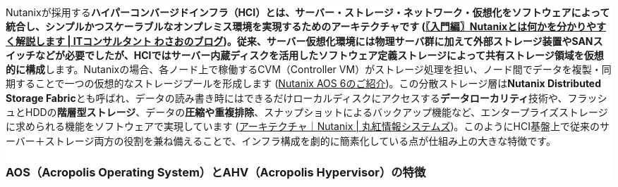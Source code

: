 Nutanixが採用する**ハイパーコンバージドインフラ（HCI）**とは、サーバー・ストレージ・ネットワーク・仮想化をソフトウェアによって統合し、シンプルかつスケーラブルなオンプレミス環境を実現するためのアーキテクチャです ([〖入門編〗Nutanixとは何かを分かりやすく解説します | ITコンサルタント わさおのブログ](https://itconsultant-dictionary.com/nutanix/#:~:text=1.%20%E3%83%8F%E3%82%A4%E3%83%91%E3%83%BC%E3%82%B3%E3%83%B3%E3%83%90%E3%83%BC%E3%82%B8%E3%83%89%E3%82%A4%E3%83%B3%E3%83%95%E3%83%A9%EF%BC%88HCI%EF%BC%89%E3%81%AE%E5%BD%B9%E5%89%B2%20,AHV%E3%81%AE%E5%88%A9%E7%94%A8%E3%81%A7%E4%BB%AE%E6%83%B3%E5%8C%96%E3%83%A9%E3%82%A4%E3%82%BB%E3%83%B3%E3%82%B9%E3%82%B3%E3%82%B9%E3%83%88%E3%82%92%E6%8A%91%E3%81%88%E3%82%89%E3%82%8C%E3%82%8B%E3%80%82))。従来、サーバー仮想化環境には物理サーバ群に加えて外部ストレージ装置やSANスイッチなどが必要でしたが、HCIではサーバー内蔵ディスクを活用したソフトウェア定義ストレージによって**共有ストレージ領域を仮想的に構成**します。Nutanixの場合、各ノード上で稼働するCVM（Controller VM）がストレージ処理を担い、ノード間でデータを複製・同期することで一つの仮想的なストレージプールを形成します ([Nutanix AOS 6のご紹介](https://www.nutanix.com/jp/blog/announcing-aos-6#:~:text=Nutanix%20AOS%E3%81%AFHCI%E3%82%AF%E3%83%A9%E3%82%B9%E3%82%BF%E4%B8%8A%E3%81%A7%E5%8B%95%E4%BD%9C%E3%81%99%E3%82%8B%E3%82%A2%E3%83%97%E3%83%AA%E3%82%B1%E3%83%BC%E3%82%B7%E3%83%A7%E3%83%B3%E3%81%AE%E3%83%87%E3%83%BC%E3%82%BF%E3%82%92%E8%A4%87%E6%95%B0%E3%81%AE%E3%82%B3%E3%83%94%E3%83%BC%E3%82%92%E4%BF%9D%E6%8C%81%E3%81%99%E3%82%8B%E3%81%93%E3%81%A8%E3%81%A7%E4%BF%9D%E8%AD%B7%E3%81%97%E3%81%A6%E3%81%84%E3%81%BE%E3%81%99%E3%80%82AOS%E3%81%AF%E3%82%AF%E3%83%A9%E3%82%B9%E3%82%BF%E5%86%85%E3%81%AE%E7%95%B0%E3%81%AA%E3%82%8B%E3%83%8E%E3%83%BC%E3%83%89%E3%81%AB%E8%A4%87%E6%95%B0%E3%81%AE%20%E3%82%B3%E3%83%94%E3%83%BC%E3%82%92%E4%BF%9D%E5%AD%98%E3%81%97%E3%81%A6%E3%81%8A%E3%82%8A%E3%80%81%E3%81%93%E3%82%8C%E3%81%AB%E3%82%88%E3%81%A3%E3%81%A6%E3%83%8F%E3%83%BC%E3%83%89%E3%82%A6%E3%82%A7%E3%82%A2%E9%9A%9C%E5%AE%B3%E7%99%BA%E7%94%9F%E6%99%82%E3%81%AB%E8%87%AA%E5%8B%95%E7%9A%84%E3%81%AB%E3%83%87%E3%83%BC%E3%82%BF%E3%82%92%E5%BE%A9%E5%85%83%E3%81%99%E3%82%8B%E3%81%93%E3%81%A8%E3%81%8C%E3%81%A7%E3%81%8D%E3%81%BE%E3%81%99%E3%80%82%E3%81%93%E3%82%8C%E3%81%AF%E3%83%AC%E3%83%97%E3%83%AA%E3%82%B1%E3%83%BC%E3%82%B7%E3%83%A7%E3%83%B3%E3%83%95%E3%82%A1%E3%82%AF%E3%82%BF,%E3%81%9D%E3%82%8C%E3%81%9E%E3%82%8C%20RF2%E3%80%81RF3%29%E3%82%92%E4%BD%9C%E6%88%90%E3%81%99%E3%82%8B%E3%82%88%E3%81%86%E3%81%AB%E6%A7%8B%E6%88%90%E3%81%99%E3%82%8B%E3%81%93%E3%81%A8%E3%81%8C%E5%8F%AF%E8%83%BD%E3%81%A7%E3%81%99%E3%80%82Hadoop%C2%AE%E3%80%81SAS%20Analytics%C2%AE%E3%80%81Splunk%C2%AE%20%E3%81%9D%E3%81%97%E3%81%A6%20NoSQL%C2%AE%E3%83%87%E3%83%BC%E3%82%BF%E3%83%99%E3%83%BC%E3%82%B9%E3%81%AE%E3%82%88%E3%81%86%E3%81%AA%E5%A4%9A%E3%81%8F%E3%81%AE%E3%83%A2%E3%83%80%E3%83%B3%E3%81%AA%E3%83%93%E3%83%83%E3%82%B0%E3%83%87%E3%83%BC%E3%82%BF%E3%82%A2%E3%83%97%E3%83%AA%E3%82%B1%E3%83%BC%E3%82%B7%E3%83%A7%E3%83%B3%E3%81%AF%E3%80%81%E3%81%9D%E3%82%8C%E3%82%92%E4%B8%8B%E6%94%AF%E3%81%88%E3%81%99%E3%82%8B%E3%82%A4%E3%83%B3%E3%83%95%E3%83%A9%E3%82%B9%E3%83%88%E3%83%A9%E3%82%AF%E3%83%81%E3%83%A3))。この分散ストレージ層は**Nutanix Distributed Storage Fabric**とも呼ばれ、データの読み書き時にはできるだけローカルディスクにアクセスする**データローカリティ**技術や、フラッシュとHDDの**階層型ストレージ**、データの**圧縮や重複排除**、スナップショットによるバックアップ機能など、エンタープライズストレージに求められる機能をソフトウェアで実現しています ([アーキテクチャ｜Nutanix | 丸紅情報システムズ](https://www.marubeni-sys.com/nutanix/architecture/index.html#:~:text=I%2FO%E6%9C%80%E9%81%A9%E5%8C%96))。このようにHCI基盤上で従来のサーバー＋ストレージ両方の役割を兼ね備えることで、インフラ構成を劇的に簡素化している点が仕組み上の大きな特徴です。

### AOS（Acropolis Operating System）とAHV（Acropolis Hypervisor）の特徴